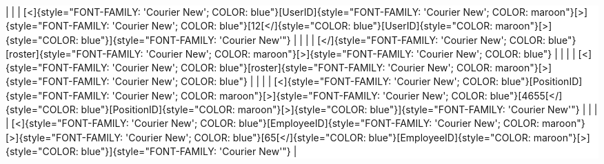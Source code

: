 |                                                                                                                                                                                                                                                                                                                                                                                                                                                                                                                                                                                      |
| [\<]{style="FONT-FAMILY: 'Courier New'; COLOR: blue"}[UserID]{style="FONT-FAMILY: 'Courier New'; COLOR: maroon"}[\>]{style="FONT-FAMILY: 'Courier New'; COLOR: blue"}[12[\</]{style="COLOR: blue"}[UserID]{style="COLOR: maroon"}[\>]{style="COLOR: blue"}]{style="FONT-FAMILY: 'Courier New'"}                                                                                                                                                                                                                                                                                      |
|                                                                                                                                                                                                                                                                                                                                                                                                                                                                                                                                                                                      |
| [\</]{style="FONT-FAMILY: 'Courier New'; COLOR: blue"}[roster]{style="FONT-FAMILY: 'Courier New'; COLOR: maroon"}[\>]{style="FONT-FAMILY: 'Courier New'; COLOR: blue"}                                                                                                                                                                                                                                                                                                                                                                                                               |
|                                                                                                                                                                                                                                                                                                                                                                                                                                                                                                                                                                                      |
| [\<]{style="FONT-FAMILY: 'Courier New'; COLOR: blue"}[roster]{style="FONT-FAMILY: 'Courier New'; COLOR: maroon"}[\>]{style="FONT-FAMILY: 'Courier New'; COLOR: blue"}                                                                                                                                                                                                                                                                                                                                                                                                                |
|                                                                                                                                                                                                                                                                                                                                                                                                                                                                                                                                                                                      |
| [\<]{style="FONT-FAMILY: 'Courier New'; COLOR: blue"}[PositionID]{style="FONT-FAMILY: 'Courier New'; COLOR: maroon"}[\>]{style="FONT-FAMILY: 'Courier New'; COLOR: blue"}[4655[\</]{style="COLOR: blue"}[PositionID]{style="COLOR: maroon"}[\>]{style="COLOR: blue"}]{style="FONT-FAMILY: 'Courier New'"}                                                                                                                                                                                                                                                                            |
|                                                                                                                                                                                                                                                                                                                                                                                                                                                                                                                                                                                      |
| [\<]{style="FONT-FAMILY: 'Courier New'; COLOR: blue"}[EmployeeID]{style="FONT-FAMILY: 'Courier New'; COLOR: maroon"}[\>]{style="FONT-FAMILY: 'Courier New'; COLOR: blue"}[65[\</]{style="COLOR: blue"}[EmployeeID]{style="COLOR: maroon"}[\>]{style="COLOR: blue"}]{style="FONT-FAMILY: 'Courier New'"}                                                                                                                                                                                                                                                                              |